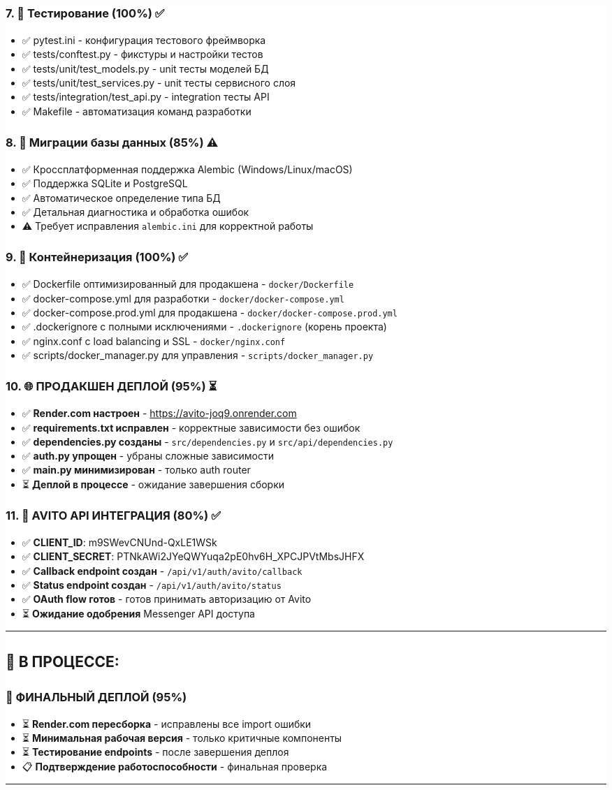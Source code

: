 ### 7. **🧪 Тестирование** (100%) ✅
- ✅ pytest.ini - конфигурация тестового фреймворка
- ✅ tests/conftest.py - фикстуры и настройки тестов
- ✅ tests/unit/test_models.py - unit тесты моделей БД
- ✅ tests/unit/test_services.py - unit тесты сервисного слоя
- ✅ tests/integration/test_api.py - integration тесты API
- ✅ Makefile - автоматизация команд разработки

### 8. **🔄 Миграции базы данных** (85%) ⚠️
- ✅ Кроссплатформенная поддержка Alembic (Windows/Linux/macOS)
- ✅ Поддержка SQLite и PostgreSQL
- ✅ Автоматическое определение типа БД
- ✅ Детальная диагностика и обработка ошибок
- ⚠️ Требует исправления `alembic.ini` для корректной работы

### 9. **🐳 Контейнеризация** (100%) ✅
- ✅ Dockerfile оптимизированный для продакшена - `docker/Dockerfile`
- ✅ docker-compose.yml для разработки - `docker/docker-compose.yml`
- ✅ docker-compose.prod.yml для продакшена - `docker/docker-compose.prod.yml`
- ✅ .dockerignore с полными исключениями - `.dockerignore` (корень проекта)
- ✅ nginx.conf с load balancing и SSL - `docker/nginx.conf`
- ✅ scripts/docker_manager.py для управления - `scripts/docker_manager.py`

### 10. **🌐 ПРОДАКШЕН ДЕПЛОЙ** (95%) ⏳
- ✅ **Render.com настроен** - https://avito-joq9.onrender.com
- ✅ **requirements.txt исправлен** - корректные зависимости без ошибок
- ✅ **dependencies.py созданы** - `src/dependencies.py` и `src/api/dependencies.py`
- ✅ **auth.py упрощен** - убраны сложные зависимости
- ✅ **main.py минимизирован** - только auth router
- ⏳ **Деплой в процессе** - ожидание завершения сборки

### 11. **🔑 AVITO API ИНТЕГРАЦИЯ** (80%) ✅
- ✅ **CLIENT_ID**: m9SWevCNUnd-QxLE1WSk
- ✅ **CLIENT_SECRET**: PTNkAWi2JYeQWYuqa2pE0hv6H_XPCJPVtMbsJHFX
- ✅ **Callback endpoint создан** - `/api/v1/auth/avito/callback`
- ✅ **Status endpoint создан** - `/api/v1/auth/avito/status`
- ✅ **OAuth flow готов** - готов принимать авторизацию от Avito
- ⏳ **Ожидание одобрения** Messenger API доступа

---

## 🔄 В ПРОЦЕССЕ:

### **🚀 ФИНАЛЬНЫЙ ДЕПЛОЙ** (95%)
- ⏳ **Render.com пересборка** - исправлены все import ошибки
- ⏳ **Минимальная рабочая версия** - только критичные компоненты
- ⏳ **Тестирование endpoints** - после завершения деплоя
- 📋 **Подтверждение работоспособности** - финальная проверка

---